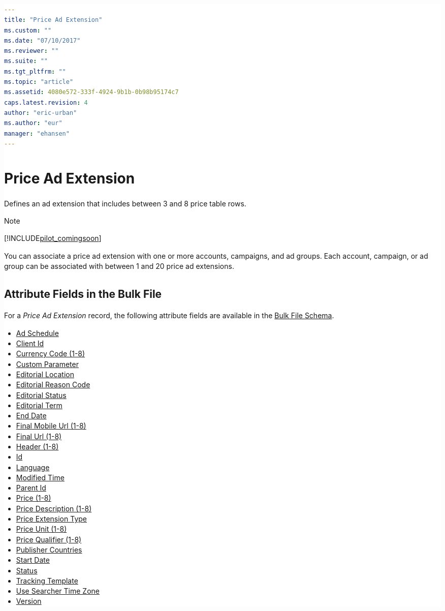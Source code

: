 ```yaml
---
title: "Price Ad Extension"
ms.custom: ""
ms.date: "07/10/2017"
ms.reviewer: ""
ms.suite: ""
ms.tgt_pltfrm: ""
ms.topic: "article"
ms.assetid: 4080e572-333f-4924-9b1b-0b98b95174c7
caps.latest.revision: 4
author: "eric-urban"
ms.author: "eur"
manager: "ehansen"
---
```

# Price Ad Extension
Defines an ad extension that includes between 3 and 8 price table rows.

> [!NOTE]
> [!INCLUDE[pilot_comingsoon](../bulk-api/includes/pilot-comingsoon.md)]

You can associate a price ad extension with one or more accounts, campaigns, and ad groups. Each account, campaign, or ad group can be associated with between 1 and 20 price ad extensions. 

## <a name="entitydata"></a>Attribute Fields in the Bulk File
For a *Price Ad Extension* record, the following attribute fields are available in the [Bulk File Schema](../bulk-api/bulk-file-schema.md). 

- [Ad Schedule](#adschedule)
- [Client Id](#clientid)
- [Currency Code (1-8)](#currencycode)
- [Custom Parameter](#customparameter)
- [Editorial Location](#editoriallocation)
- [Editorial Reason Code](#editorialreasoncode)
- [Editorial Status](#editorialstatus)
- [Editorial Term](#editorialterm)
- [End Date](#enddate)
- [Final Mobile Url (1-8)](#finalmobileurl)
- [Final Url (1-8)](#finalurl)
- [Header (1-8)](#header)
- [Id](#id)
- [Language](#language)
- [Modified Time](#modifiedtime)
- [Parent Id](#parentid)
- [Price (1-8)](#price)
- [Price Description (1-8)](#pricedescription)
- [Price Extension Type](#priceextensiontype)
- [Price Unit (1-8)](#priceunit)
- [Price Qualifier (1-8)](#pricequalifier)
- [Publisher Countries](#publishercountries)
- [Start Date](#startdate)
- [Status](#status)
- [Tracking Template](#trackingtemplate)
- [Use Searcher Time Zone](#usesearchertimezone)
- [Version](#version)
